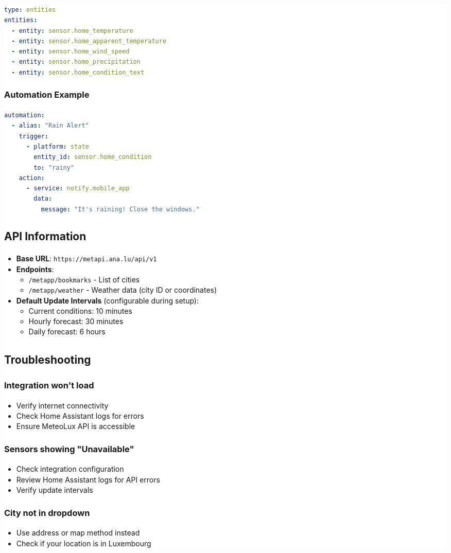 ```yaml
type: entities
entities:
  - entity: sensor.home_temperature
  - entity: sensor.home_apparent_temperature
  - entity: sensor.home_wind_speed
  - entity: sensor.home_precipitation
  - entity: sensor.home_condition_text
```

### Automation Example

```yaml
automation:
  - alias: "Rain Alert"
    trigger:
      - platform: state
        entity_id: sensor.home_condition
        to: "rainy"
    action:
      - service: notify.mobile_app
        data:
          message: "It's raining! Close the windows."
```

## API Information

- **Base URL**: `https://metapi.ana.lu/api/v1`
- **Endpoints**:
  - `/metapp/bookmarks` - List of cities
  - `/metapp/weather` - Weather data (city ID or coordinates)
- **Default Update Intervals** (configurable during setup):
  - Current conditions: 10 minutes
  - Hourly forecast: 30 minutes
  - Daily forecast: 6 hours

## Troubleshooting

### Integration won't load
- Verify internet connectivity
- Check Home Assistant logs for errors
- Ensure MeteoLux API is accessible

### Sensors showing "Unavailable"
- Check integration configuration
- Review Home Assistant logs for API errors
- Verify update intervals

### City not in dropdown
- Use address or map method instead
- Check if your location is in Luxembourg

